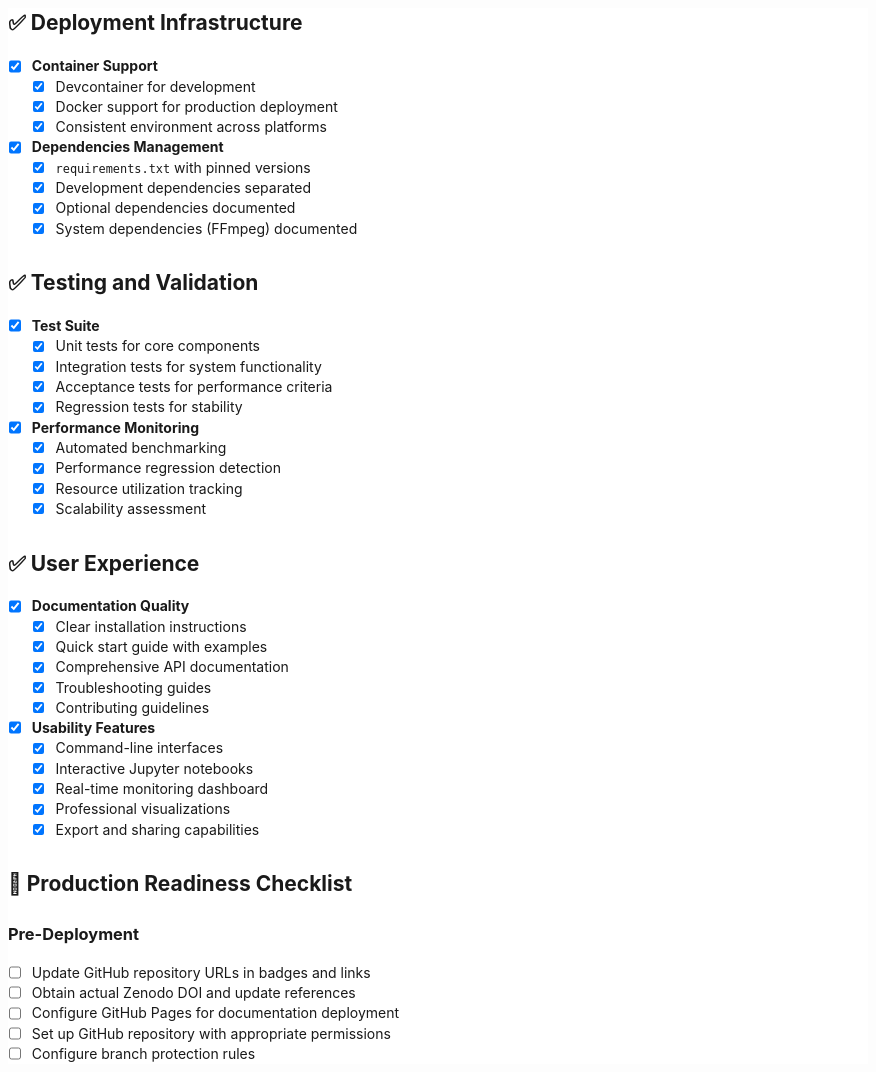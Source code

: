 ## ✅ Deployment Infrastructure

- [x] **Container Support**
  - [x] Devcontainer for development
  - [x] Docker support for production deployment
  - [x] Consistent environment across platforms

- [x] **Dependencies Management**
  - [x] `requirements.txt` with pinned versions
  - [x] Development dependencies separated
  - [x] Optional dependencies documented
  - [x] System dependencies (FFmpeg) documented

## ✅ Testing and Validation

- [x] **Test Suite**
  - [x] Unit tests for core components
  - [x] Integration tests for system functionality
  - [x] Acceptance tests for performance criteria
  - [x] Regression tests for stability

- [x] **Performance Monitoring**
  - [x] Automated benchmarking
  - [x] Performance regression detection
  - [x] Resource utilization tracking
  - [x] Scalability assessment

## ✅ User Experience

- [x] **Documentation Quality**
  - [x] Clear installation instructions
  - [x] Quick start guide with examples
  - [x] Comprehensive API documentation
  - [x] Troubleshooting guides
  - [x] Contributing guidelines

- [x] **Usability Features**
  - [x] Command-line interfaces
  - [x] Interactive Jupyter notebooks
  - [x] Real-time monitoring dashboard
  - [x] Professional visualizations
  - [x] Export and sharing capabilities

## 🚀 Production Readiness Checklist

### Pre-Deployment
- [ ] Update GitHub repository URLs in badges and links
- [ ] Obtain actual Zenodo DOI and update references
- [ ] Configure GitHub Pages for documentation deployment
- [ ] Set up GitHub repository with appropriate permissions
- [ ] Configure branch protection rules
